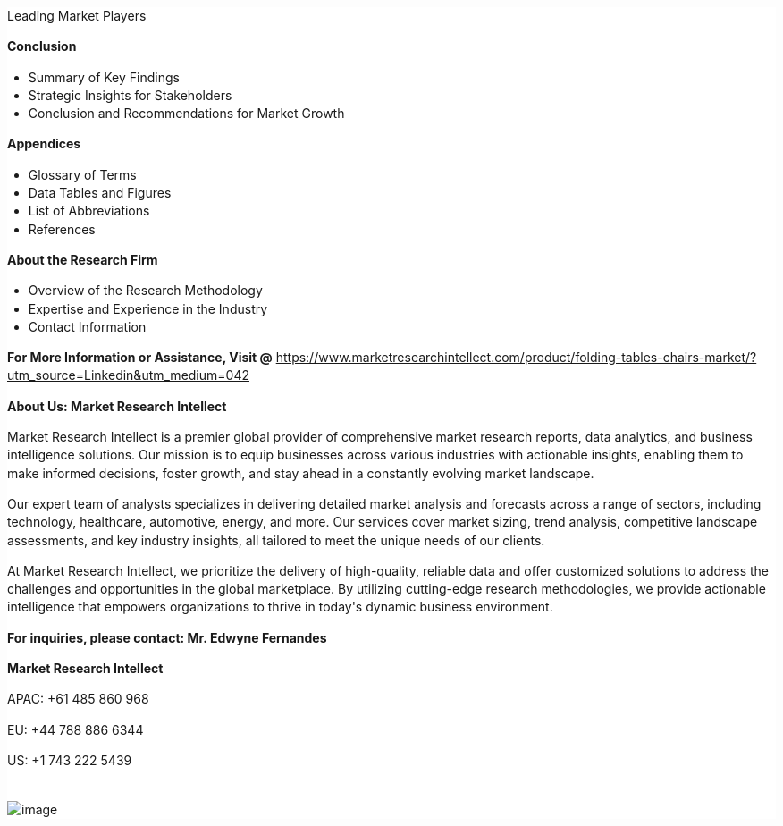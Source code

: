 Leading Market Players</li></ul><p><strong>Conclusion</strong></p><ul><li>Summary of Key Findings</li><li>Strategic Insights for Stakeholders</li><li>Conclusion and Recommendations for Market Growth</li></ul><p><strong>Appendices</strong></p><ul><li>Glossary of Terms</li><li>Data Tables and Figures</li><li>List of Abbreviations</li><li>References</li></ul><p><strong>About the Research Firm</strong></p><ul><li>Overview of the Research Methodology</li><li>Expertise and Experience in the Industry</li><li>Contact Information</li></ul></div><div class="article-main__content" data-test-id="publishing-text-block"><p><span class="font-[700]"><strong>For More Information or Assistance, Visit @</strong>&nbsp;<a href="https://www.marketresearchintellect.com/product/folding-tables-chairs-market/?utm_source=Linkedin&utm_medium=042">https://www.marketresearchintellect.com/product/folding-tables-chairs-market/?utm_source=Linkedin&utm_medium=042</a></span></p><p><strong>About Us: Market Research Intellect</strong></p><p>Market Research Intellect is a premier global provider of comprehensive market research reports, data analytics, and business intelligence solutions. Our mission is to equip businesses across various industries with actionable insights, enabling them to make informed decisions, foster growth, and stay ahead in a constantly evolving market landscape.</p><p>Our expert team of analysts specializes in delivering detailed market analysis and forecasts across a range of sectors, including technology, healthcare, automotive, energy, and more. Our services cover market sizing, trend analysis, competitive landscape assessments, and key industry insights, all tailored to meet the unique needs of our clients.</p><p>At Market Research Intellect, we prioritize the delivery of high-quality, reliable data and offer customized solutions to address the challenges and opportunities in the global marketplace. By utilizing cutting-edge research methodologies, we provide actionable intelligence that empowers organizations to thrive in today's dynamic business environment.</p><p><strong>For inquiries, please contact: Mr. Edwyne Fernandes</strong></p><p><strong>Market Research Intellect</strong></p><p>APAC: +61 485 860 968</p><p>EU: +44 788 886 6344</p><p>US: +1 743 222 5439</p></div><div class="article-main__content" data-test-id="publishing-text-block">&nbsp;</div>
![image](https://github.com/user-attachments/assets/a5b0dbb7-22a1-432a-9125-75132122a303)
